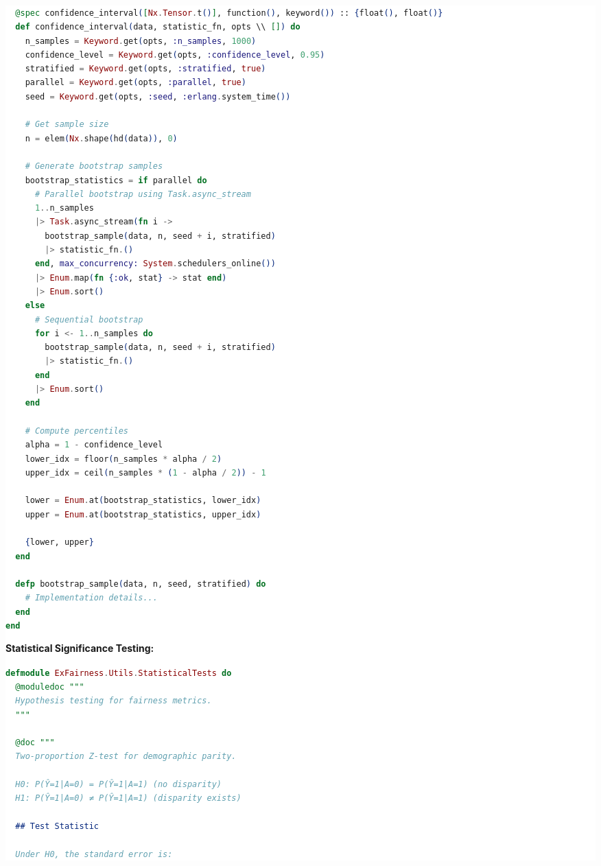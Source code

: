 ```elixir
  @spec confidence_interval([Nx.Tensor.t()], function(), keyword()) :: {float(), float()}
  def confidence_interval(data, statistic_fn, opts \\ []) do
    n_samples = Keyword.get(opts, :n_samples, 1000)
    confidence_level = Keyword.get(opts, :confidence_level, 0.95)
    stratified = Keyword.get(opts, :stratified, true)
    parallel = Keyword.get(opts, :parallel, true)
    seed = Keyword.get(opts, :seed, :erlang.system_time())

    # Get sample size
    n = elem(Nx.shape(hd(data)), 0)

    # Generate bootstrap samples
    bootstrap_statistics = if parallel do
      # Parallel bootstrap using Task.async_stream
      1..n_samples
      |> Task.async_stream(fn i ->
        bootstrap_sample(data, n, seed + i, stratified)
        |> statistic_fn.()
      end, max_concurrency: System.schedulers_online())
      |> Enum.map(fn {:ok, stat} -> stat end)
      |> Enum.sort()
    else
      # Sequential bootstrap
      for i <- 1..n_samples do
        bootstrap_sample(data, n, seed + i, stratified)
        |> statistic_fn.()
      end
      |> Enum.sort()
    end

    # Compute percentiles
    alpha = 1 - confidence_level
    lower_idx = floor(n_samples * alpha / 2)
    upper_idx = ceil(n_samples * (1 - alpha / 2)) - 1

    lower = Enum.at(bootstrap_statistics, lower_idx)
    upper = Enum.at(bootstrap_statistics, upper_idx)

    {lower, upper}
  end

  defp bootstrap_sample(data, n, seed, stratified) do
    # Implementation details...
  end
end
```

**Statistical Significance Testing:**

```elixir
defmodule ExFairness.Utils.StatisticalTests do
  @moduledoc """
  Hypothesis testing for fairness metrics.
  """

  @doc """
  Two-proportion Z-test for demographic parity.

  H0: P(Ŷ=1|A=0) = P(Ŷ=1|A=1) (no disparity)
  H1: P(Ŷ=1|A=0) ≠ P(Ŷ=1|A=1) (disparity exists)

  ## Test Statistic

  Under H0, the standard error is:
```